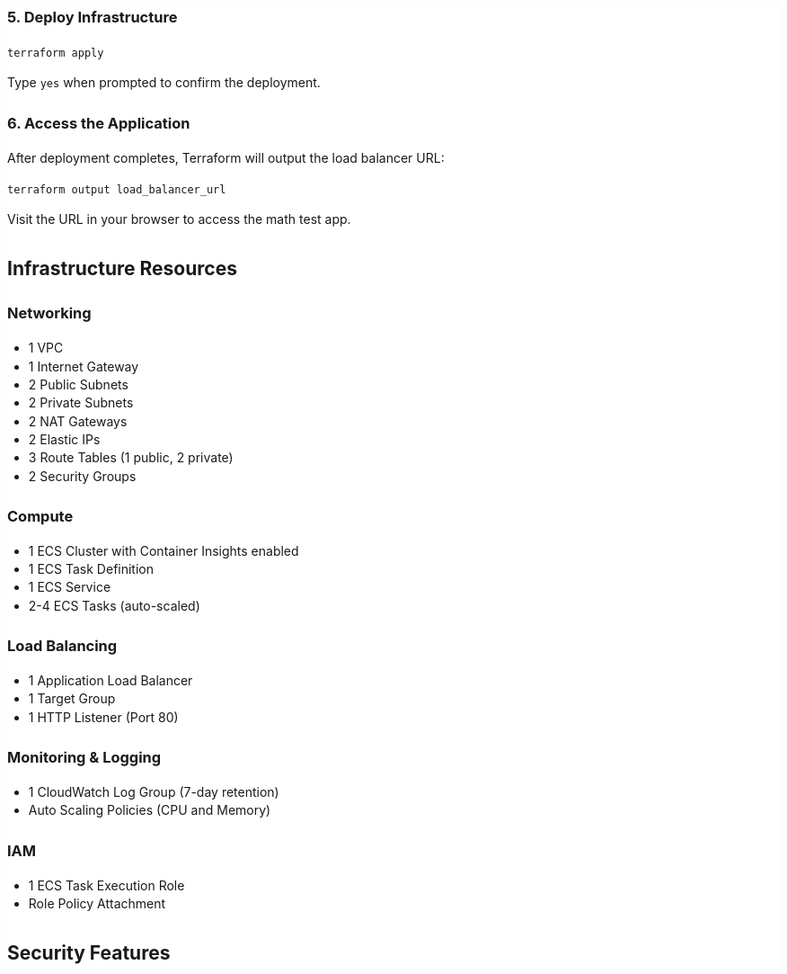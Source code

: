 ### 5. Deploy Infrastructure

```bash
terraform apply
```

Type `yes` when prompted to confirm the deployment.

### 6. Access the Application

After deployment completes, Terraform will output the load balancer URL:

```bash
terraform output load_balancer_url
```

Visit the URL in your browser to access the math test app.

## Infrastructure Resources

### Networking
- 1 VPC
- 1 Internet Gateway
- 2 Public Subnets
- 2 Private Subnets
- 2 NAT Gateways
- 2 Elastic IPs
- 3 Route Tables (1 public, 2 private)
- 2 Security Groups

### Compute
- 1 ECS Cluster with Container Insights enabled
- 1 ECS Task Definition
- 1 ECS Service
- 2-4 ECS Tasks (auto-scaled)

### Load Balancing
- 1 Application Load Balancer
- 1 Target Group
- 1 HTTP Listener (Port 80)

### Monitoring & Logging
- 1 CloudWatch Log Group (7-day retention)
- Auto Scaling Policies (CPU and Memory)

### IAM
- 1 ECS Task Execution Role
- Role Policy Attachment

## Security Features
